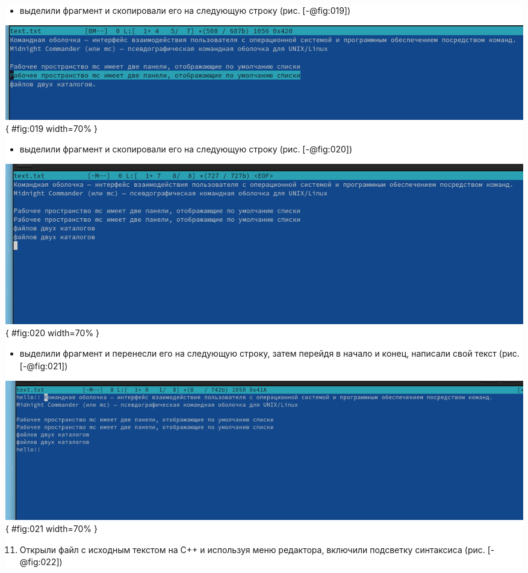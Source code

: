 - выделили фрагмент и скопировали его на следующую строку (рис. [-@fig:019])

![Копирование строки](image/19.png){ #fig:019 width=70% }

- выделили фрагмент и скопировали его на следующую строку (рис. [-@fig:020])

![Копирование строки](image/20.png){ #fig:020 width=70% }

- выделили фрагмент и перенесли его на следующую строку, затем перейдя в начало и конец, написали свой текст (рис. [-@fig:021])

![Перенос фрагмента и добавление своего текста](image/21.png){ #fig:021 width=70% }

11. Открыли файл с исходным текстом на С++ и используя меню редактора, включили подсветку синтаксиса (рис. [-@fig:022])
